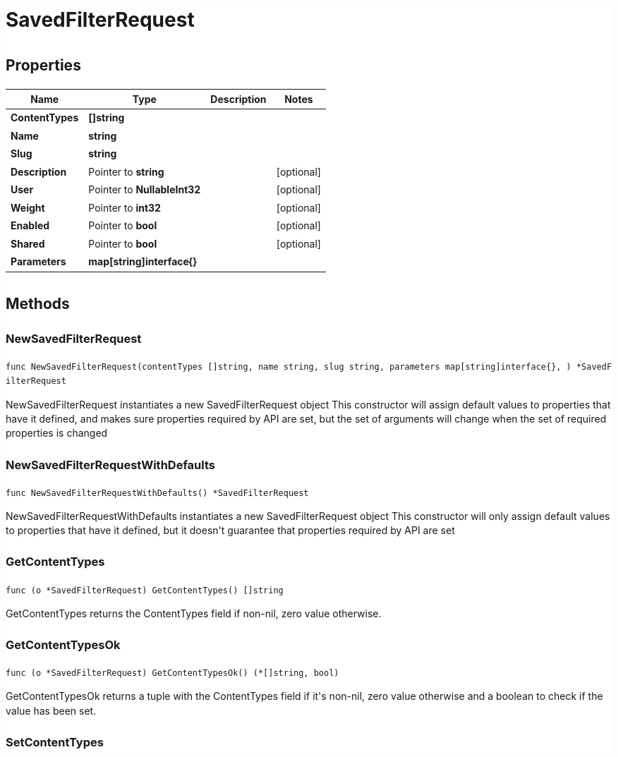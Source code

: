 # SavedFilterRequest

## Properties

Name | Type | Description | Notes
------------ | ------------- | ------------- | -------------
**ContentTypes** | **[]string** |  | 
**Name** | **string** |  | 
**Slug** | **string** |  | 
**Description** | Pointer to **string** |  | [optional] 
**User** | Pointer to **NullableInt32** |  | [optional] 
**Weight** | Pointer to **int32** |  | [optional] 
**Enabled** | Pointer to **bool** |  | [optional] 
**Shared** | Pointer to **bool** |  | [optional] 
**Parameters** | **map[string]interface{}** |  | 

## Methods

### NewSavedFilterRequest

`func NewSavedFilterRequest(contentTypes []string, name string, slug string, parameters map[string]interface{}, ) *SavedFilterRequest`

NewSavedFilterRequest instantiates a new SavedFilterRequest object
This constructor will assign default values to properties that have it defined,
and makes sure properties required by API are set, but the set of arguments
will change when the set of required properties is changed

### NewSavedFilterRequestWithDefaults

`func NewSavedFilterRequestWithDefaults() *SavedFilterRequest`

NewSavedFilterRequestWithDefaults instantiates a new SavedFilterRequest object
This constructor will only assign default values to properties that have it defined,
but it doesn't guarantee that properties required by API are set

### GetContentTypes

`func (o *SavedFilterRequest) GetContentTypes() []string`

GetContentTypes returns the ContentTypes field if non-nil, zero value otherwise.

### GetContentTypesOk

`func (o *SavedFilterRequest) GetContentTypesOk() (*[]string, bool)`

GetContentTypesOk returns a tuple with the ContentTypes field if it's non-nil, zero value otherwise
and a boolean to check if the value has been set.

### SetContentTypes
